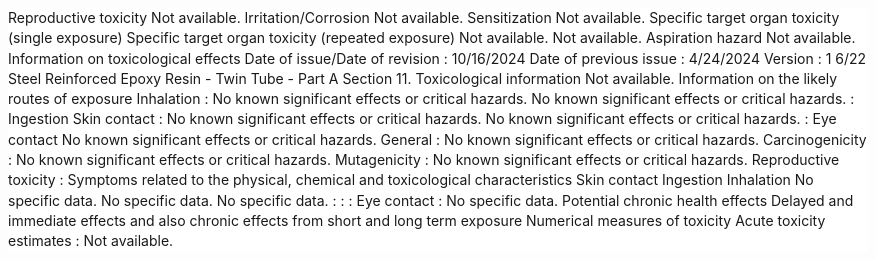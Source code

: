 Reproductive toxicity
Not available.
Irritation/Corrosion
Not available.
Sensitization
Not available.
Specific target organ toxicity (single exposure)
Specific target organ toxicity (repeated exposure)
Not available.
Not available.
Aspiration hazard
Not available.
Information on toxicological effects
Date of issue/Date of revision
: 10/16/2024
Date of previous issue
: 4/24/2024
Version
: 1
6/22
Steel Reinforced Epoxy Resin - Twin Tube - Part A 
Section 11. Toxicological information
Not available.
Information on the likely 
routes of exposure
Inhalation
: No known significant effects or critical hazards.
No known significant effects or critical hazards.
:
Ingestion
Skin contact
: No known significant effects or critical hazards.
No known significant effects or critical hazards.
:
Eye contact
No known significant effects or critical hazards.
General
:
No known significant effects or critical hazards.
Carcinogenicity
:
No known significant effects or critical hazards.
Mutagenicity
:
No known significant effects or critical hazards.
Reproductive toxicity
:
Symptoms related to the physical, chemical and toxicological characteristics
Skin contact
Ingestion
Inhalation
No specific data.
No specific data.
No specific data.
:
:
:
Eye contact
: No specific data.
Potential chronic health effects
Delayed and immediate effects and also chronic effects from short and long term exposure
Numerical measures of toxicity
Acute toxicity estimates
: Not available.